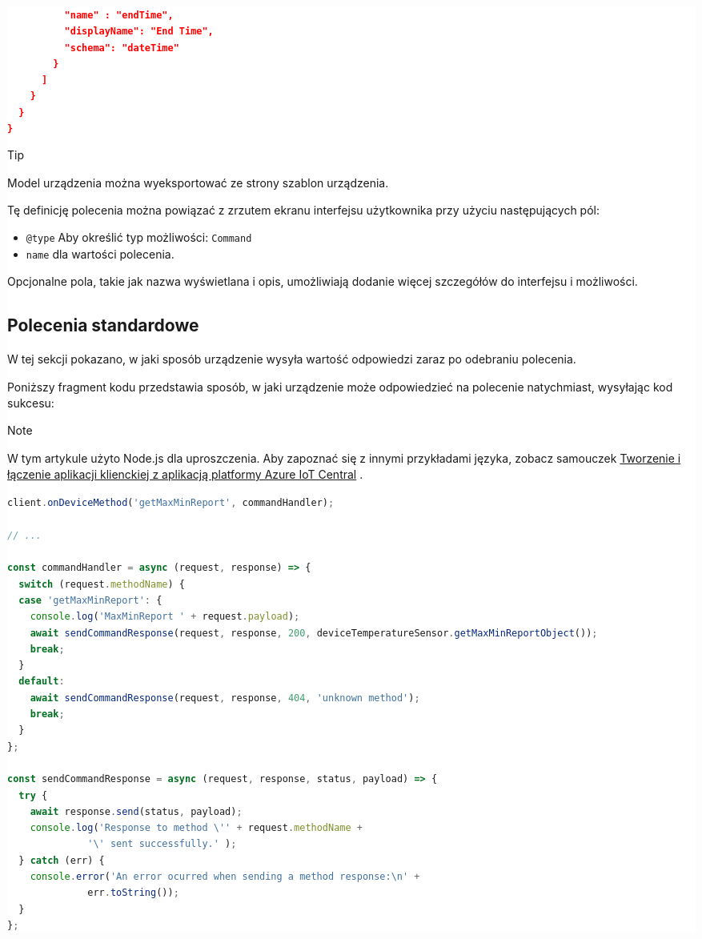 ```json
          "name" : "endTime",
          "displayName": "End Time",
          "schema": "dateTime"
        }
      ]
    }
  }
}
```

> [!TIP]
> Model urządzenia można wyeksportować ze strony szablon urządzenia.

Tę definicję polecenia można powiązać z zrzutem ekranu interfejsu użytkownika przy użyciu następujących pól:

* `@type` Aby określić typ możliwości: `Command`
* `name` dla wartości polecenia.

Opcjonalne pola, takie jak nazwa wyświetlana i opis, umożliwiają dodanie więcej szczegółów do interfejsu i możliwości.

## <a name="standard-commands"></a>Polecenia standardowe

W tej sekcji pokazano, w jaki sposób urządzenie wysyła wartość odpowiedzi zaraz po odebraniu polecenia.

Poniższy fragment kodu przedstawia sposób, w jaki urządzenie może odpowiedzieć na polecenie natychmiast, wysyłając kod sukcesu:

> [!NOTE]
> W tym artykule użyto Node.js dla uproszczenia. Aby zapoznać się z innymi przykładami języka, zobacz samouczek [Tworzenie i łączenie aplikacji klienckiej z aplikacją platformy Azure IoT Central](tutorial-connect-device.md) .

```javascript
client.onDeviceMethod('getMaxMinReport', commandHandler);

// ...

const commandHandler = async (request, response) => {
  switch (request.methodName) {
  case 'getMaxMinReport': {
    console.log('MaxMinReport ' + request.payload);
    await sendCommandResponse(request, response, 200, deviceTemperatureSensor.getMaxMinReportObject());
    break;
  }
  default:
    await sendCommandResponse(request, response, 404, 'unknown method');
    break;
  }
};

const sendCommandResponse = async (request, response, status, payload) => {
  try {
    await response.send(status, payload);
    console.log('Response to method \'' + request.methodName +
              '\' sent successfully.' );
  } catch (err) {
    console.error('An error ocurred when sending a method response:\n' +
              err.toString());
  }
};
```

